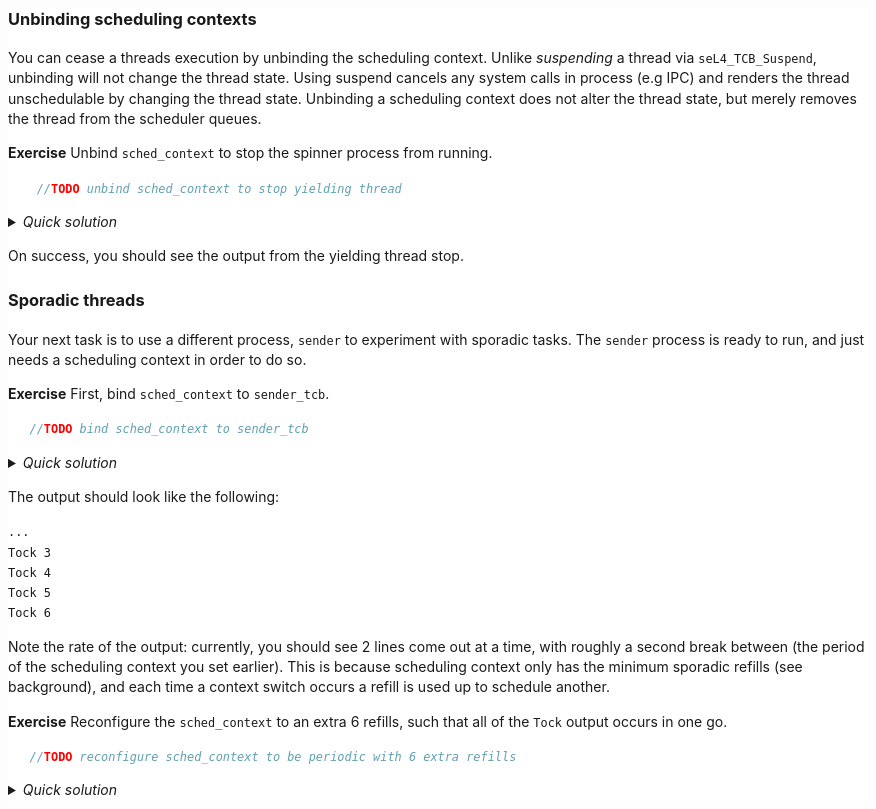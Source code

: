 ### Unbinding scheduling contexts

You can cease a threads execution by unbinding the scheduling context.
Unlike *suspending* a thread via `seL4_TCB_Suspend`, unbinding will not change the thread state. Using suspend
cancels any system calls in process (e.g IPC) and renders the thread unschedulable by changing the
thread state. Unbinding a scheduling context does not alter the thread state, but merely removes the thread
from the scheduler queues.

**Exercise** Unbind `sched_context` to stop the spinner process from running.
```c
    //TODO unbind sched_context to stop yielding thread
```
<details markdown='1'><summary style="display:list-item"><em>Quick solution</em></summary></details>


On success, you should see the output from the yielding thread stop.

### Sporadic threads

Your next task is to use a different process, `sender` to experiment with sporadic tasks. The
`sender` process is ready to run, and just needs a scheduling context in order to do so.

**Exercise** First, bind `sched_context` to `sender_tcb`.

 ```c
    //TODO bind sched_context to sender_tcb
```
<details markdown='1'><summary style="display:list-item"><em>Quick solution</em></summary></details>

The output should look like the following:
```
...
Tock 3
Tock 4
Tock 5
Tock 6
```

Note the rate of the output: currently, you should see 2 lines come out at a time, with roughly
a second break between (the period of the scheduling context you set earlier). This is because
scheduling context only has the minimum sporadic refills (see background), and each time a context switch
occurs a refill is used up to schedule another.

**Exercise** Reconfigure the `sched_context` to an extra 6 refills, such that all of the `Tock` output
occurs in one go.

 ```c
    //TODO reconfigure sched_context to be periodic with 6 extra refills
```
<details markdown='1'><summary style="display:list-item"><em>Quick solution</em></summary></details>
